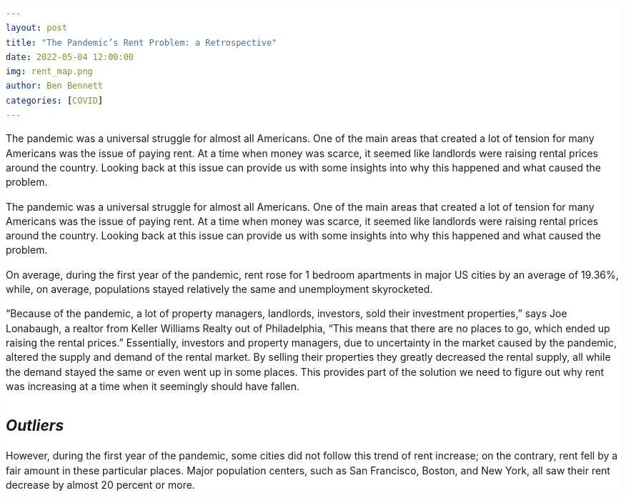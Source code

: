 ```yaml
---
layout: post
title: "The Pandemic’s Rent Problem: a Retrospective"
date: 2022-05-04 12:00:00
img: rent_map.png
author: Ben Bennett
categories: [COVID]
---
```



<div class="flourish-embed flourish-map" data-src="visualisation/9352644"><script src="https://public.flourish.studio/resources/embed.js"></script></div>


The pandemic was a universal struggle for almost all Americans. One of the main areas that created a lot of tension for many Americans was the issue of paying rent. At a time when money was scarce, it seemed like landlords were raising rental prices around the country. Looking back at this issue can provide us with some insights into why this happened and what caused the problem.


The pandemic was a universal struggle for almost all Americans. One of the main areas that created a lot of tension for many Americans was the issue of paying rent. At a time when money was scarce, it seemed like landlords were raising rental prices around the country. Looking back at this issue can provide us with some insights into why this happened and what caused the problem.


​On average, during the first year of the pandemic, rent rose for 1 bedroom apartments in major US cities by an average of 19.36%, while, on average, populations stayed relatively the same and unemployment skyrocketed.


<iframe title="Rent Price Change in US Cities 2020-2021" aria-label="Bar Chart" id="datawrapper-chart-1vVQK" src="https://datawrapper.dwcdn.net/1vVQK/3/" scrolling="no" frameborder="0" style="width: 0; min-width: 100% !important; border: none;" height="2603"></iframe><script type="text/javascript">!function(){"use strict";window.addEventListener("message",(function(e){if(void 0!==e.data["datawrapper-height"]){var t=document.querySelectorAll("iframe");for(var a in e.data["datawrapper-height"])for(var r=0;r<t.length;r++){if(t[r].contentWindow===e.source)t[r].style.height=e.data["datawrapper-height"][a]+"px"}}}))}();</script>


​“Because of the pandemic, a lot of property managers, landlords, investors, sold their investment properties,” says Joe Lonabaugh, a realtor from Keller Williams Realty out of Philadelphia, “This means that there are no places to go, which ended up raising the rental prices.” Essentially, investors and property managers, due to uncertainty in the market caused by the pandemic, altered the supply and demand of the rental market. By selling their properties they greatly decreased the rental supply, all while the demand stayed the same or even went up in some places. This provides part of the solution we need to figure out why rent was increasing at a time when it seemingly should have fallen.


## ***Outliers*** 


However, during the first year of the pandemic, some cities did not follow this trend of rent increase; on the contrary, rent fell by a fair amount in these particular places. Major population centers, such as San Francisco, Boston, and New York, all saw their rent decrease by almost 20 percent or more.
